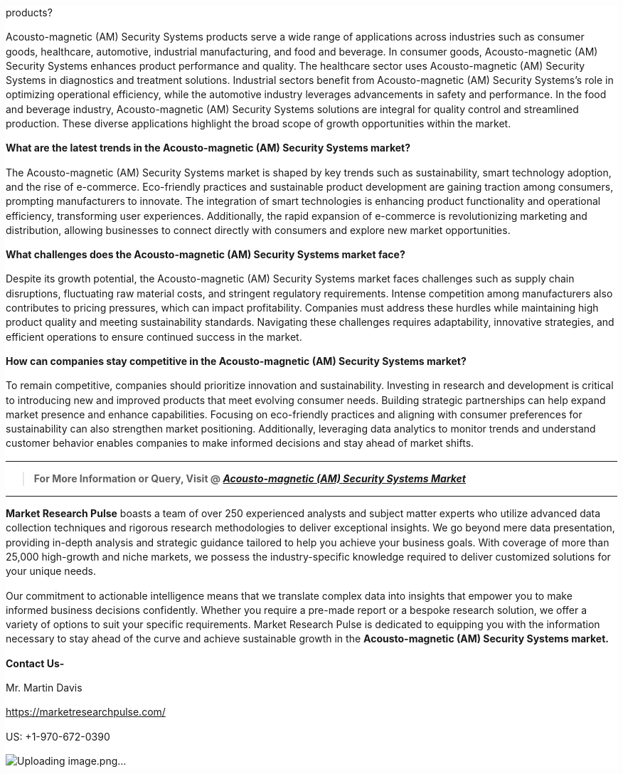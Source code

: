 products?</strong></p><p>Acousto-magnetic (AM) Security Systems products serve a wide range of applications across industries such as consumer goods, healthcare, automotive, industrial manufacturing, and food and beverage. In consumer goods, Acousto-magnetic (AM) Security Systems enhances product performance and quality. The healthcare sector uses Acousto-magnetic (AM) Security Systems in diagnostics and treatment solutions. Industrial sectors benefit from Acousto-magnetic (AM) Security Systems&rsquo;s role in optimizing operational efficiency, while the automotive industry leverages advancements in safety and performance. In the food and beverage industry, Acousto-magnetic (AM) Security Systems solutions are integral for quality control and streamlined production. These diverse applications highlight the broad scope of growth opportunities within the market.</p><p><strong>What are the latest trends in the Acousto-magnetic (AM) Security Systems market?</strong></p><p>The Acousto-magnetic (AM) Security Systems market is shaped by key trends such as sustainability, smart technology adoption, and the rise of e-commerce. Eco-friendly practices and sustainable product development are gaining traction among consumers, prompting manufacturers to innovate. The integration of smart technologies is enhancing product functionality and operational efficiency, transforming user experiences. Additionally, the rapid expansion of e-commerce is revolutionizing marketing and distribution, allowing businesses to connect directly with consumers and explore new market opportunities.</p><p><strong>What challenges does the Acousto-magnetic (AM) Security Systems market face?</strong></p><p>Despite its growth potential, the Acousto-magnetic (AM) Security Systems market faces challenges such as supply chain disruptions, fluctuating raw material costs, and stringent regulatory requirements. Intense competition among manufacturers also contributes to pricing pressures, which can impact profitability. Companies must address these hurdles while maintaining high product quality and meeting sustainability standards. Navigating these challenges requires adaptability, innovative strategies, and efficient operations to ensure continued success in the market.</p><p><strong>How can companies stay competitive in the Acousto-magnetic (AM) Security Systems market?</strong></p><p>To remain competitive, companies should prioritize innovation and sustainability. Investing in research and development is critical to introducing new and improved products that meet evolving consumer needs. Building strategic partnerships can help expand market presence and enhance capabilities. Focusing on eco-friendly practices and aligning with consumer preferences for sustainability can also strengthen market positioning. Additionally, leveraging data analytics to monitor trends and understand customer behavior enables companies to make informed decisions and stay ahead of market shifts.</p><hr /><blockquote><p><strong>For More Information or Query, Visit @&nbsp;<em><a href="https://marketresearchpulse.com/report/86576/acousto-magnetic-am-security-systems-market?utm_source=Linkedin&utm_medium=0116">Acousto-magnetic (AM) Security Systems Market</a></em></strong></p></blockquote><hr /><p><strong>Market Research Pulse</strong> boasts a team of over 250 experienced analysts and subject matter experts who utilize advanced data collection techniques and rigorous research methodologies to deliver exceptional insights. We go beyond mere data presentation, providing in-depth analysis and strategic guidance tailored to help you achieve your business goals. With coverage of more than 25,000 high-growth and niche markets, we possess the industry-specific knowledge required to deliver customized solutions for your unique needs.</p><p>Our commitment to actionable intelligence means that we translate complex data into insights that empower you to make informed business decisions confidently. Whether you require a pre-made report or a bespoke research solution, we offer a variety of options to suit your specific requirements. Market Research Pulse is dedicated to equipping you with the information necessary to stay ahead of the curve and achieve sustainable growth in the <strong>Acousto-magnetic (AM) Security Systems market.</strong></p><p><strong>Contact Us-</strong></p><p>Mr. Martin Davis</p><p>https://marketresearchpulse.com/</p><p>US: +1-970-672-0390</p>
![Uploading image.png…]()
